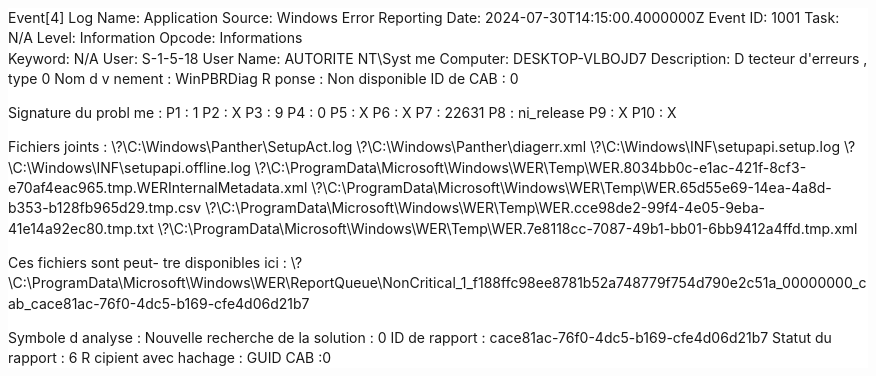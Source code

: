 Event[4]
  Log Name: Application
  Source: Windows Error Reporting
  Date: 2024-07-30T14:15:00.4000000Z
  Event ID: 1001
  Task: N/A
  Level: Information 
  Opcode: Informations  
  Keyword: N/A
  User: S-1-5-18
  User Name: AUTORITE NT\Syst me
  Computer: DESKTOP-VLBOJD7
  Description: 
D tecteur d'erreurs , type 0
Nom d  v nement : WinPBRDiag
R ponse : Non disponible
ID de CAB : 0

Signature du probl me : 
P1 : 1
P2 : X
P3 : 9
P4 : 0
P5 : X
P6 : X
P7 : 22631
P8 : ni_release
P9 : X
P10 : X

Fichiers joints :
\\?\C:\Windows\Panther\SetupAct.log
\\?\C:\Windows\Panther\diagerr.xml
\\?\C:\Windows\INF\setupapi.setup.log
\\?\C:\Windows\INF\setupapi.offline.log
\\?\C:\ProgramData\Microsoft\Windows\WER\Temp\WER.8034bb0c-e1ac-421f-8cf3-e70af4eac965.tmp.WERInternalMetadata.xml
\\?\C:\ProgramData\Microsoft\Windows\WER\Temp\WER.65d55e69-14ea-4a8d-b353-b128fb965d29.tmp.csv
\\?\C:\ProgramData\Microsoft\Windows\WER\Temp\WER.cce98de2-99f4-4e05-9eba-41e14a92ec80.tmp.txt
\\?\C:\ProgramData\Microsoft\Windows\WER\Temp\WER.7e8118cc-7087-49b1-bb01-6bb9412a4ffd.tmp.xml

Ces fichiers sont peut- tre disponibles ici :
\\?\C:\ProgramData\Microsoft\Windows\WER\ReportQueue\NonCritical_1_f188ffc98ee8781b52a748779f754d790e2c51a_00000000_cab_cace81ac-76f0-4dc5-b169-cfe4d06d21b7

Symbole d analyse : 
Nouvelle recherche de la solution : 0
ID de rapport : cace81ac-76f0-4dc5-b169-cfe4d06d21b7
Statut du rapport : 6
R cipient avec hachage : 
GUID CAB :0 


